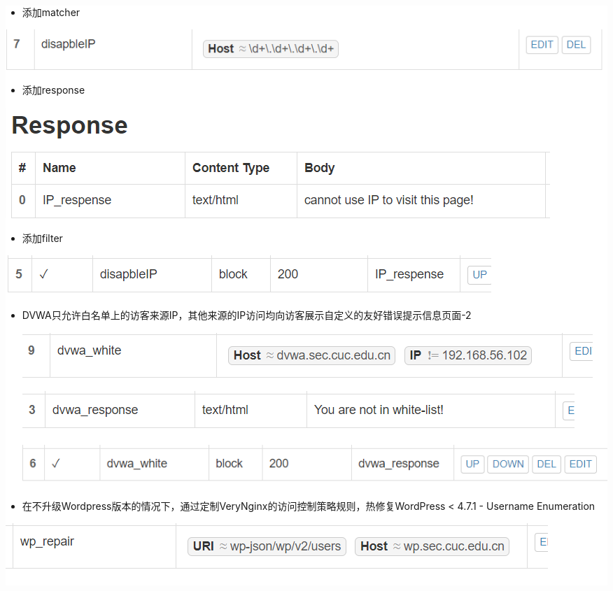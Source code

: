   - 添加matcher

  ![1](img/21.png)

  - 添加response

  ![1](img/22.png)

  - 添加filter

  ![1](img/23.png)

- DVWA只允许白名单上的访客来源IP，其他来源的IP访问均向访客展示自定义的友好错误提示信息页面-2

  ![matcher](img/24.png)

  ![response](img/25.png)

  ![filter](img/26.png)

- 在不升级Wordpress版本的情况下，通过定制VeryNginx的访问控制策略规则，热修复WordPress < 4.7.1 - Username Enumeration

![matcher](img/27.png)
